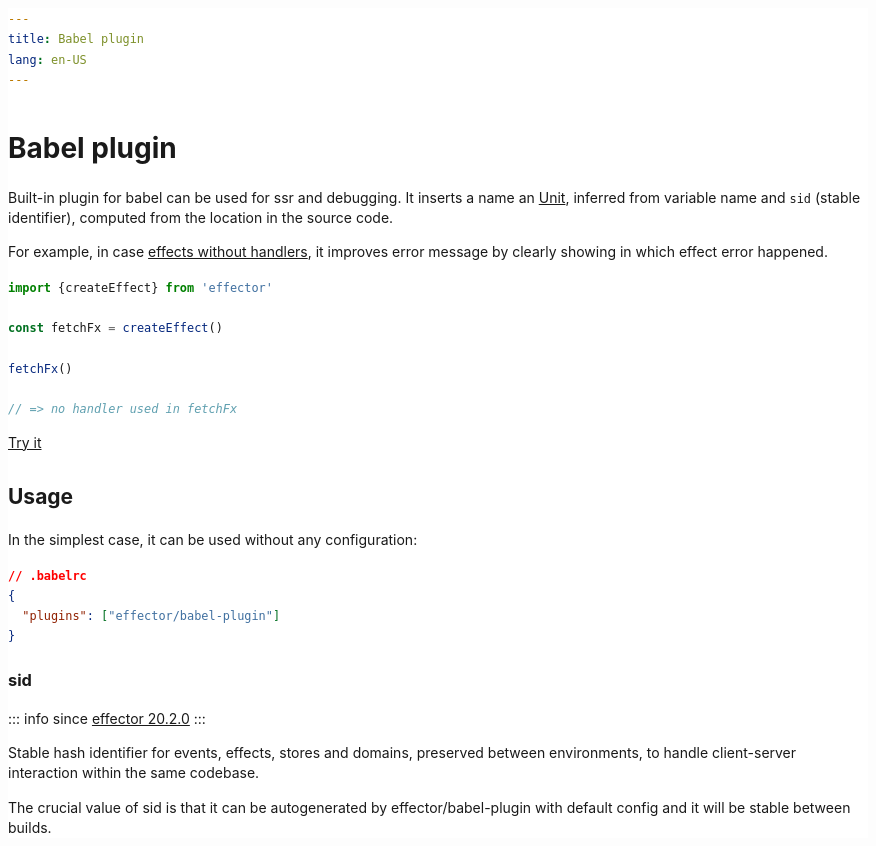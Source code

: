 ```yaml
---
title: Babel plugin
lang: en-US
---
```


# Babel plugin

Built-in plugin for babel can be used for ssr and debugging. It inserts a name an [Unit](/explanation/glossary.md#unit),
inferred from variable name and `sid` (stable identifier), computed from the location in the source code.

For example, in case [effects without handlers](/api/effector/Effect.md#use-handler), it improves error message by
clearly showing in which effect error happened.

```js
import {createEffect} from 'effector'

const fetchFx = createEffect()

fetchFx()

// => no handler used in fetchFx
```

[Try it](https://share.effector.dev/Yb8vQ1Ly)

## Usage

In the simplest case, it can be used without any configuration:

```json
// .babelrc
{
  "plugins": ["effector/babel-plugin"]
}
```

### sid

::: info since
[effector 20.2.0](https://changelog.effector.dev/#effector-20-2-0)
:::

Stable hash identifier for events, effects, stores and domains, preserved between environments, to handle client-server
interaction within the same codebase.

The crucial value of sid is that it can be autogenerated by effector/babel-plugin with default config and it will be
stable between builds.
